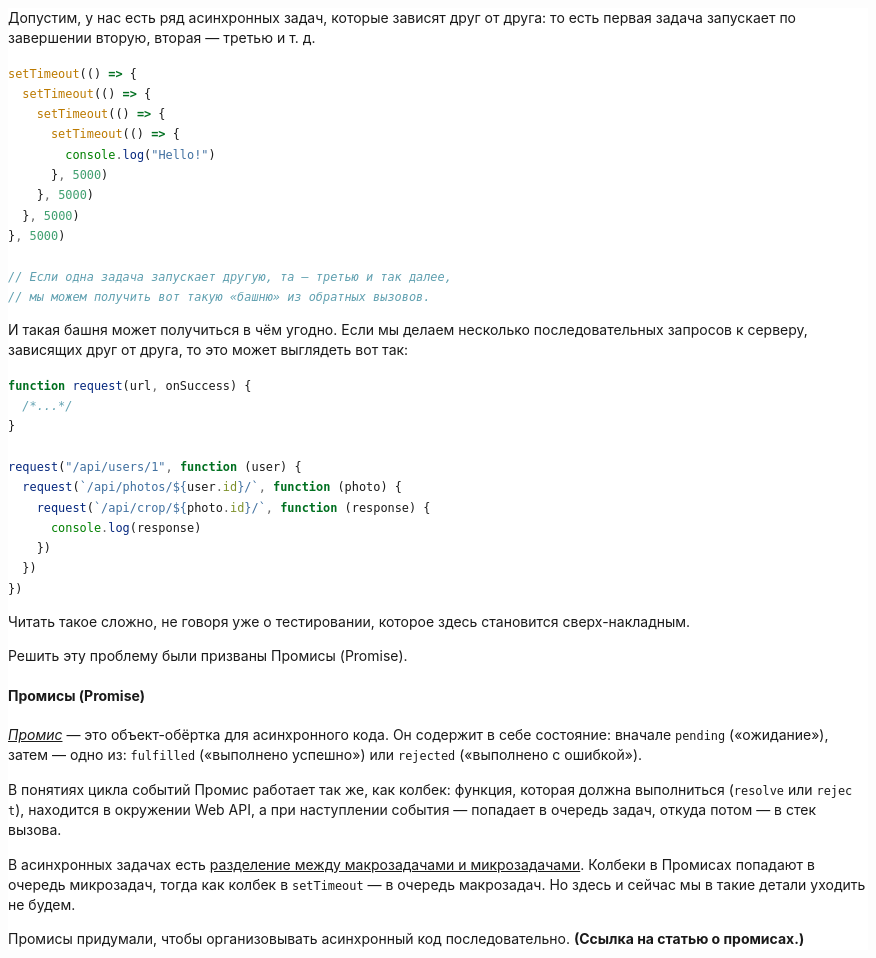 Допустим, у нас есть ряд асинхронных задач, которые зависят друг от друга: то есть первая задача запускает по завершении вторую, вторая — третью и т. д.

```jsx
setTimeout(() => {
  setTimeout(() => {
    setTimeout(() => {
      setTimeout(() => {
        console.log("Hello!")
      }, 5000)
    }, 5000)
  }, 5000)
}, 5000)

// Если одна задача запускает другую, та — третью и так далее,
// мы можем получить вот такую «башню» из обратных вызовов.
```

И такая башня может получиться в чём угодно. Если мы делаем несколько последовательных запросов к серверу, зависящих друг от друга, то это может выглядеть вот так:

```jsx
function request(url, onSuccess) {
  /*...*/
}

request("/api/users/1", function (user) {
  request(`/api/photos/${user.id}/`, function (photo) {
    request(`/api/crop/${photo.id}/`, function (response) {
      console.log(response)
    })
  })
})
```

Читать такое сложно, не говоря уже о тестировании, которое здесь становится сверх-накладным.

Решить эту проблему были призваны Промисы (Promise).

#### Промисы (Promise)

_[Промис](https://learn.javascript.ru/promise)_ — это объект-обёртка для асинхронного кода. Он содержит в себе состояние: вначале `pending` («ожидание»), затем — одно из: `fulfilled` («выполнено успешно») или `rejected` («выполнено с ошибкой»).

В понятиях цикла событий Промис работает так же, как колбек: функция, которая должна выполниться (`resolve` или `reject`), находится в окружении Web API, а при наступлении события — попадает в очередь задач, откуда потом — в стек вызова.

В асинхронных задачах есть [разделение между макрозадачами и микрозадачами](https://medium.com/javascript-in-plain-english/javascript-event-loop-y-promises-951ba6845899). Колбеки в Промисах попадают в очередь микрозадач, тогда как колбек в `setTimeout` — в очередь макрозадач. Но здесь и сейчас мы в такие детали уходить не будем.

Промисы придумали, чтобы организовывать асинхронный код последовательно. **(Ссылка на статью о промисах.)**
